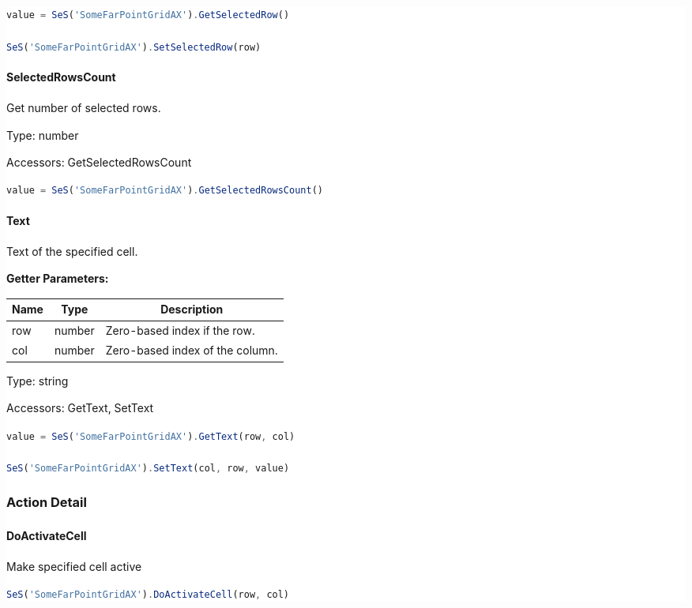 ```javascript
value = SeS('SomeFarPointGridAX').GetSelectedRow()

SeS('SomeFarPointGridAX').SetSelectedRow(row)
```


<a name="SelectedRowsCount"></a>
#### SelectedRowsCount

Get number of selected rows.



Type: number


Accessors: GetSelectedRowsCount

```javascript
value = SeS('SomeFarPointGridAX').GetSelectedRowsCount()
```


<a name="Text"></a>
#### Text

Text of the specified cell.

**Getter Parameters:**

| **Name** | **Type** | **Description** |
| -------- | -------- | --------------- |  
| row | number | Zero-based index if the row. |
| col | number | Zero-based index of the column. |




Type: string


Accessors: GetText, SetText

```javascript
value = SeS('SomeFarPointGridAX').GetText(row, col)

SeS('SomeFarPointGridAX').SetText(col, row, value)
```






### Action Detail

<a name="DoActivateCell"></a>    
#### DoActivateCell

Make specified cell active

```javascript
SeS('SomeFarPointGridAX').DoActivateCell(row, col)
```
